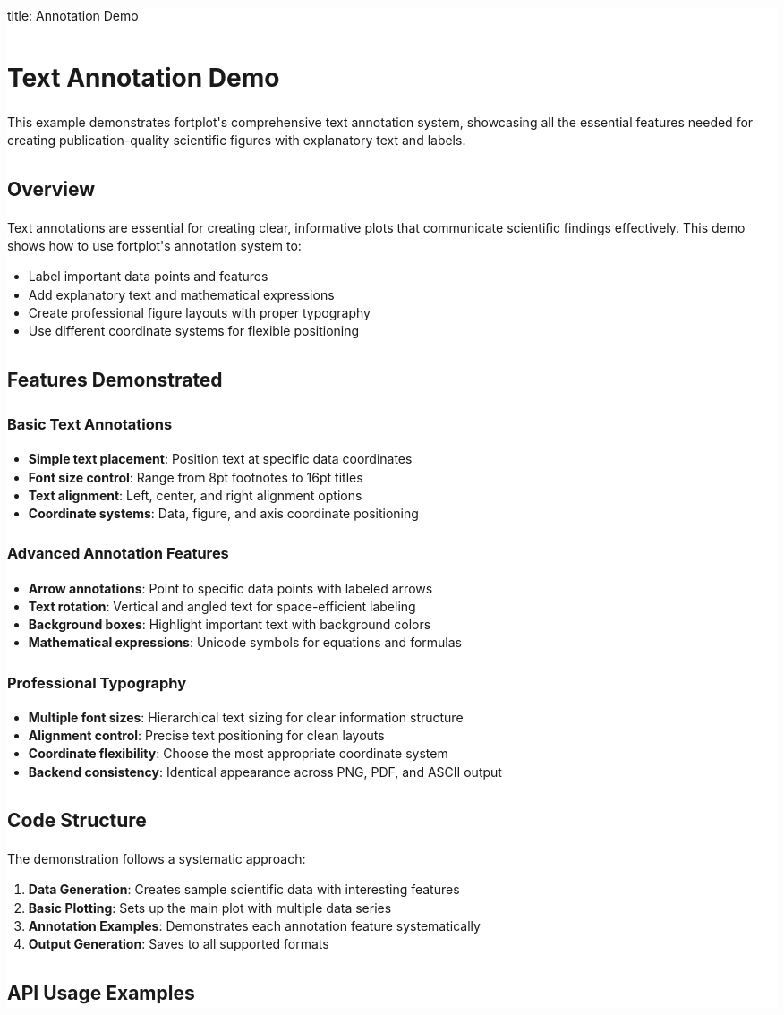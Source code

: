 title: Annotation Demo

# Text Annotation Demo

This example demonstrates fortplot's comprehensive text annotation system, showcasing all the essential features needed for creating publication-quality scientific figures with explanatory text and labels.

## Overview

Text annotations are essential for creating clear, informative plots that communicate scientific findings effectively. This demo shows how to use fortplot's annotation system to:

- Label important data points and features
- Add explanatory text and mathematical expressions
- Create professional figure layouts with proper typography
- Use different coordinate systems for flexible positioning

## Features Demonstrated

### Basic Text Annotations
- **Simple text placement**: Position text at specific data coordinates
- **Font size control**: Range from 8pt footnotes to 16pt titles
- **Text alignment**: Left, center, and right alignment options
- **Coordinate systems**: Data, figure, and axis coordinate positioning

### Advanced Annotation Features
- **Arrow annotations**: Point to specific data points with labeled arrows
- **Text rotation**: Vertical and angled text for space-efficient labeling
- **Background boxes**: Highlight important text with background colors
- **Mathematical expressions**: Unicode symbols for equations and formulas

### Professional Typography
- **Multiple font sizes**: Hierarchical text sizing for clear information structure
- **Alignment control**: Precise text positioning for clean layouts
- **Coordinate flexibility**: Choose the most appropriate coordinate system
- **Backend consistency**: Identical appearance across PNG, PDF, and ASCII output

## Code Structure

The demonstration follows a systematic approach:

1. **Data Generation**: Creates sample scientific data with interesting features
2. **Basic Plotting**: Sets up the main plot with multiple data series
3. **Annotation Examples**: Demonstrates each annotation feature systematically
4. **Output Generation**: Saves to all supported formats

## API Usage Examples
